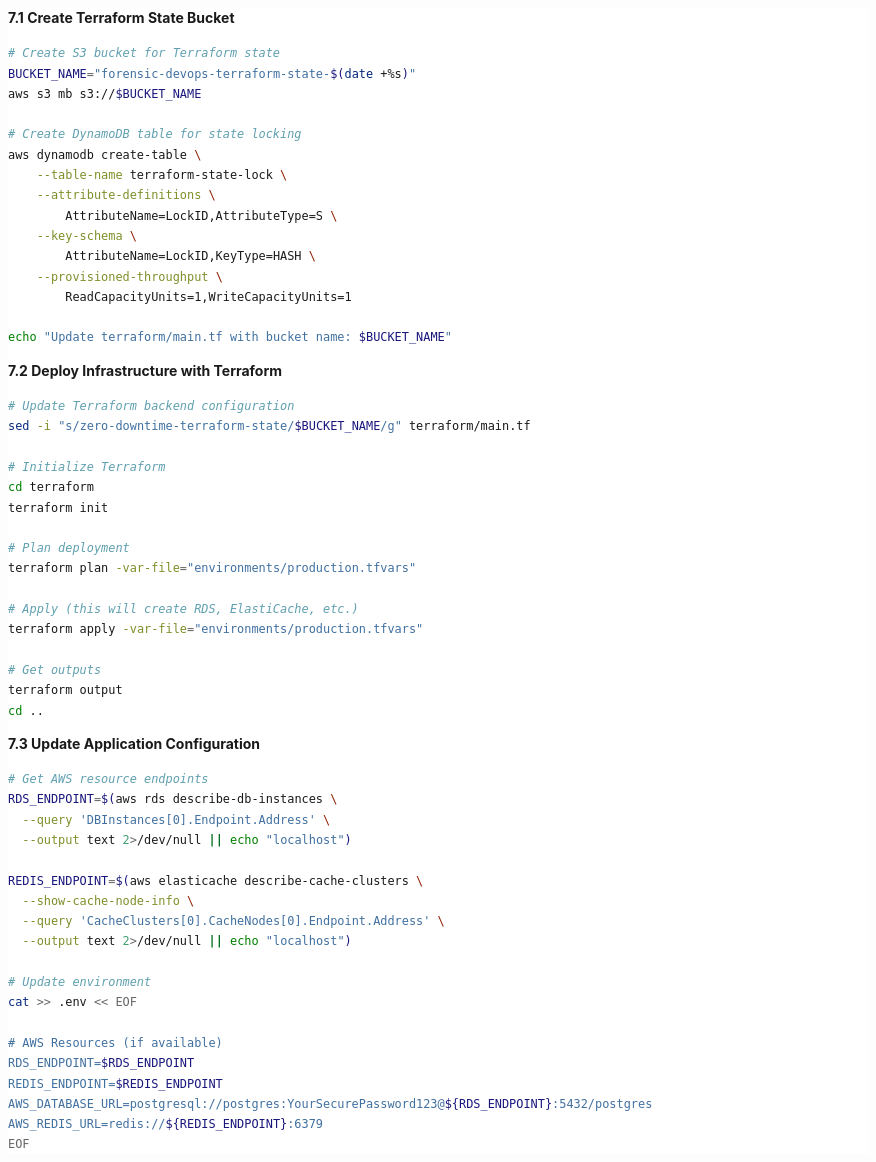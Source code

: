 **7.1 Create Terraform State Bucket**
```bash
# Create S3 bucket for Terraform state
BUCKET_NAME="forensic-devops-terraform-state-$(date +%s)"
aws s3 mb s3://$BUCKET_NAME

# Create DynamoDB table for state locking
aws dynamodb create-table \
    --table-name terraform-state-lock \
    --attribute-definitions \
        AttributeName=LockID,AttributeType=S \
    --key-schema \
        AttributeName=LockID,KeyType=HASH \
    --provisioned-throughput \
        ReadCapacityUnits=1,WriteCapacityUnits=1

echo "Update terraform/main.tf with bucket name: $BUCKET_NAME"
```

**7.2 Deploy Infrastructure with Terraform**
```bash
# Update Terraform backend configuration
sed -i "s/zero-downtime-terraform-state/$BUCKET_NAME/g" terraform/main.tf

# Initialize Terraform
cd terraform
terraform init

# Plan deployment
terraform plan -var-file="environments/production.tfvars"

# Apply (this will create RDS, ElastiCache, etc.)
terraform apply -var-file="environments/production.tfvars"

# Get outputs
terraform output
cd ..
```

**7.3 Update Application Configuration**
```bash
# Get AWS resource endpoints
RDS_ENDPOINT=$(aws rds describe-db-instances \
  --query 'DBInstances[0].Endpoint.Address' \
  --output text 2>/dev/null || echo "localhost")

REDIS_ENDPOINT=$(aws elasticache describe-cache-clusters \
  --show-cache-node-info \
  --query 'CacheClusters[0].CacheNodes[0].Endpoint.Address' \
  --output text 2>/dev/null || echo "localhost")

# Update environment
cat >> .env << EOF

# AWS Resources (if available)
RDS_ENDPOINT=$RDS_ENDPOINT
REDIS_ENDPOINT=$REDIS_ENDPOINT
AWS_DATABASE_URL=postgresql://postgres:YourSecurePassword123@${RDS_ENDPOINT}:5432/postgres
AWS_REDIS_URL=redis://${REDIS_ENDPOINT}:6379
EOF
```
